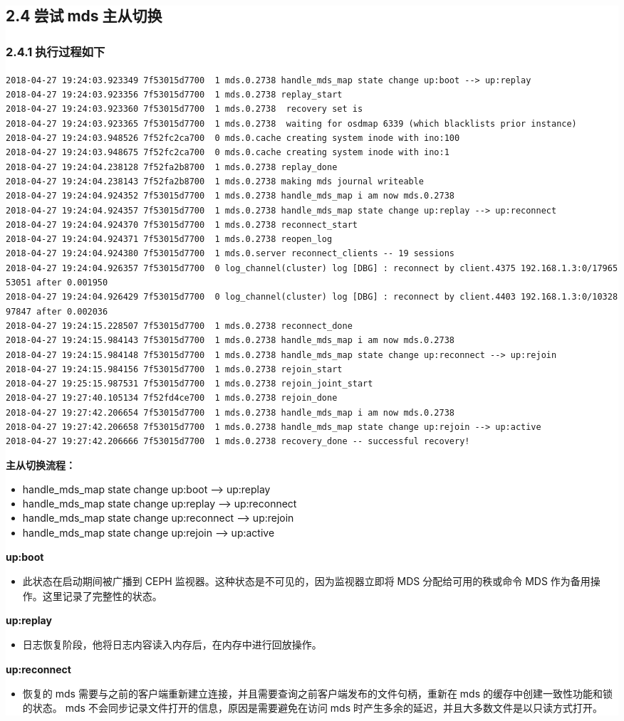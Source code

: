 ## 2.4  尝试 mds 主从切换
### 2.4.1 执行过程如下

```shell
2018-04-27 19:24:03.923349 7f53015d7700  1 mds.0.2738 handle_mds_map state change up:boot --> up:replay
2018-04-27 19:24:03.923356 7f53015d7700  1 mds.0.2738 replay_start
2018-04-27 19:24:03.923360 7f53015d7700  1 mds.0.2738  recovery set is
2018-04-27 19:24:03.923365 7f53015d7700  1 mds.0.2738  waiting for osdmap 6339 (which blacklists prior instance)
2018-04-27 19:24:03.948526 7f52fc2ca700  0 mds.0.cache creating system inode with ino:100
2018-04-27 19:24:03.948675 7f52fc2ca700  0 mds.0.cache creating system inode with ino:1
2018-04-27 19:24:04.238128 7f52fa2b8700  1 mds.0.2738 replay_done
2018-04-27 19:24:04.238143 7f52fa2b8700  1 mds.0.2738 making mds journal writeable
2018-04-27 19:24:04.924352 7f53015d7700  1 mds.0.2738 handle_mds_map i am now mds.0.2738
2018-04-27 19:24:04.924357 7f53015d7700  1 mds.0.2738 handle_mds_map state change up:replay --> up:reconnect
2018-04-27 19:24:04.924370 7f53015d7700  1 mds.0.2738 reconnect_start
2018-04-27 19:24:04.924371 7f53015d7700  1 mds.0.2738 reopen_log
2018-04-27 19:24:04.924380 7f53015d7700  1 mds.0.server reconnect_clients -- 19 sessions
2018-04-27 19:24:04.926357 7f53015d7700  0 log_channel(cluster) log [DBG] : reconnect by client.4375 192.168.1.3:0/1796553051 after 0.001950
2018-04-27 19:24:04.926429 7f53015d7700  0 log_channel(cluster) log [DBG] : reconnect by client.4403 192.168.1.3:0/1032897847 after 0.002036
2018-04-27 19:24:15.228507 7f53015d7700  1 mds.0.2738 reconnect_done
2018-04-27 19:24:15.984143 7f53015d7700  1 mds.0.2738 handle_mds_map i am now mds.0.2738
2018-04-27 19:24:15.984148 7f53015d7700  1 mds.0.2738 handle_mds_map state change up:reconnect --> up:rejoin
2018-04-27 19:24:15.984156 7f53015d7700  1 mds.0.2738 rejoin_start
2018-04-27 19:25:15.987531 7f53015d7700  1 mds.0.2738 rejoin_joint_start
2018-04-27 19:27:40.105134 7f52fd4ce700  1 mds.0.2738 rejoin_done
2018-04-27 19:27:42.206654 7f53015d7700  1 mds.0.2738 handle_mds_map i am now mds.0.2738
2018-04-27 19:27:42.206658 7f53015d7700  1 mds.0.2738 handle_mds_map state change up:rejoin --> up:active
2018-04-27 19:27:42.206666 7f53015d7700  1 mds.0.2738 recovery_done -- successful recovery!
```

**主从切换流程：**
 - handle_mds_map state change up:boot --> up:replay
 - handle_mds_map state change up:replay --> up:reconnect
 - handle_mds_map state change up:reconnect --> up:rejoin
 - handle_mds_map state change up:rejoin --> up:active

**up:boot**
   - 此状态在启动期间被广播到 CEPH 监视器。这种状态是不可见的，因为监视器立即将 MDS 分配给可用的秩或命令 MDS 作为备用操作。这里记录了完整性的状态。

**up:replay**
  - 日志恢复阶段，他将日志内容读入内存后，在内存中进行回放操作。

**up:reconnect**
   - 恢复的 mds 需要与之前的客户端重新建立连接，并且需要查询之前客户端发布的文件句柄，重新在 mds 的缓存中创建一致性功能和锁的状态。
mds 不会同步记录文件打开的信息，原因是需要避免在访问 mds 时产生多余的延迟，并且大多数文件是以只读方式打开。
